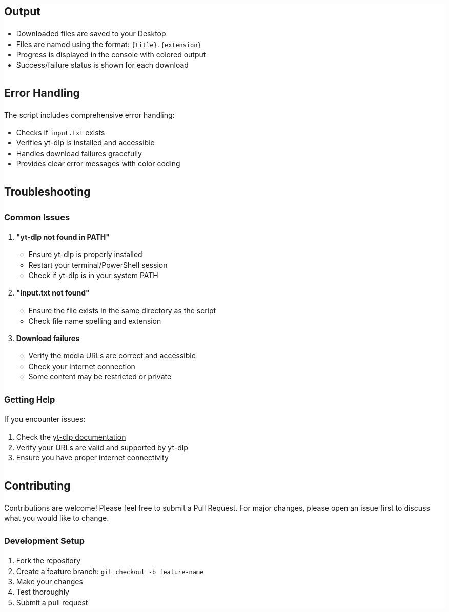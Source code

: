 ## Output

- Downloaded files are saved to your Desktop
- Files are named using the format: `{title}.{extension}`
- Progress is displayed in the console with colored output
- Success/failure status is shown for each download

## Error Handling

The script includes comprehensive error handling:
- Checks if `input.txt` exists
- Verifies yt-dlp is installed and accessible
- Handles download failures gracefully
- Provides clear error messages with color coding

## Troubleshooting

### Common Issues

1. **"yt-dlp not found in PATH"**
   - Ensure yt-dlp is properly installed
   - Restart your terminal/PowerShell session
   - Check if yt-dlp is in your system PATH

2. **"input.txt not found"**
   - Ensure the file exists in the same directory as the script
   - Check file name spelling and extension

3. **Download failures**
   - Verify the media URLs are correct and accessible
   - Check your internet connection
   - Some content may be restricted or private

### Getting Help

If you encounter issues:
1. Check the [yt-dlp documentation](https://github.com/yt-dlp/yt-dlp)
2. Verify your URLs are valid and supported by yt-dlp
3. Ensure you have proper internet connectivity

## Contributing

Contributions are welcome! Please feel free to submit a Pull Request. For major changes, please open an issue first to discuss what you would like to change.

### Development Setup

1. Fork the repository
2. Create a feature branch: `git checkout -b feature-name`
3. Make your changes
4. Test thoroughly
5. Submit a pull request
